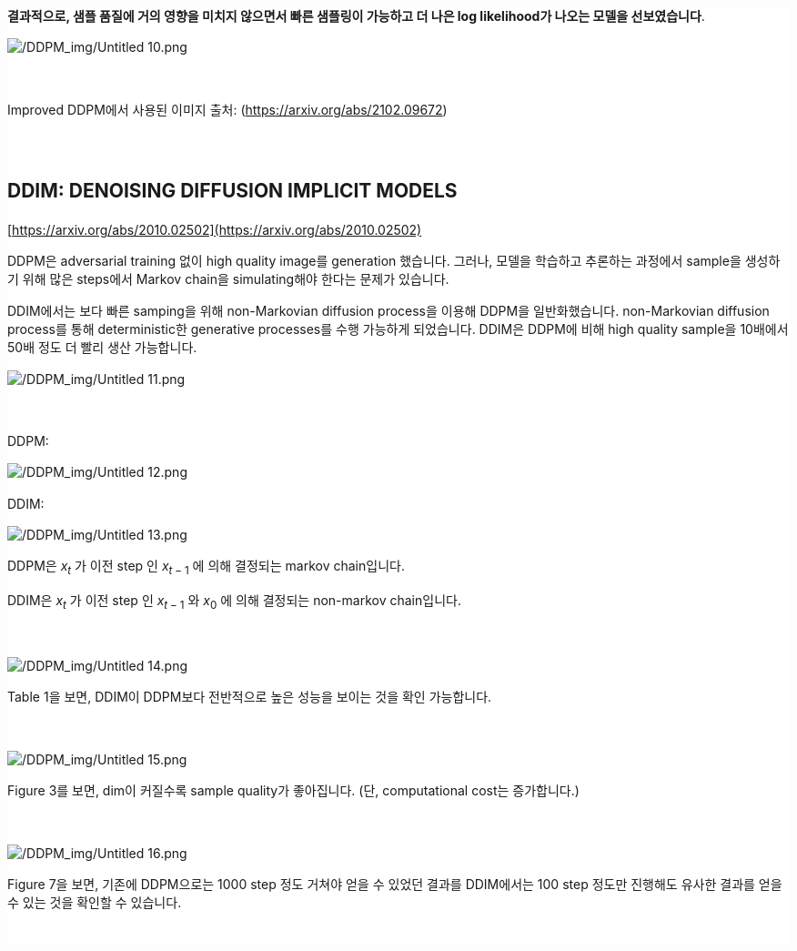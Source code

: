**결과적으로, 샘플 품질에 거의 영향을 미치지 않으면서 빠른 샘플링이 가능하고 더 나은 log likelihood가 나오는 모델을 선보였습니다**.

![/DDPM_img/Untitled 10.png](/DDPM_img/Untitled_10.png)

<br>

Improved DDPM에서 사용된 이미지 출처: (https://arxiv.org/abs/2102.09672)

<br>


## DDIM: DENOISING DIFFUSION IMPLICIT MODELS

[https://arxiv.org/abs/2010.02502](https://arxiv.org/abs/2010.02502)

DDPM은 adversarial training 없이 high quality image를 generation 했습니다. 그러나,  모델을 학습하고 추론하는 과정에서 sample을 생성하기 위해 많은 steps에서 Markov chain을 simulating해야 한다는 문제가 있습니다.

DDIM에서는 보다 빠른 samping을 위해 non-Markovian diffusion process을 이용해 DDPM을 일반화했습니다. non-Markovian diffusion process를 통해 deterministic한 generative processes를 수행 가능하게 되었습니다. DDIM은 DDPM에 비해 high quality sample을 10배에서 50배 정도 더 빨리 생산 가능합니다.

![/DDPM_img/Untitled 11.png](/DDPM_img/Untitled_11.png)

<br>

DDPM:

![/DDPM_img/Untitled 12.png](/DDPM_img/Untitled_12.png)

DDIM:

![/DDPM_img/Untitled 13.png](/DDPM_img/Untitled_13.png)

DDPM은 $x_t$ 가 이전 step 인 $x_{t-1}$ 에 의해 결정되는 markov chain입니다.

DDIM은  $x_t$ 가 이전 step 인 $x_{t-1}$ 와 $x_{0}$ 에 의해 결정되는 non-markov chain입니다.

<br>

![/DDPM_img/Untitled 14.png](/DDPM_img/Untitled_14.png)

Table 1을 보면, DDIM이 DDPM보다 전반적으로 높은 성능을 보이는 것을 확인 가능합니다.

<br>

![/DDPM_img/Untitled 15.png](/DDPM_img/Untitled_15.png)

Figure 3를 보면, dim이 커질수록 sample quality가 좋아집니다. (단, computational cost는 증가합니다.)

<br>

![/DDPM_img/Untitled 16.png](/DDPM_img/Untitled_16.png)

Figure 7을 보면, 기존에 DDPM으로는 1000 step 정도 거쳐야 얻을 수 있었던 결과를 DDIM에서는 100 step 정도만 진행해도 유사한 결과를 얻을 수 있는 것을 확인할 수 있습니다.

<br>
